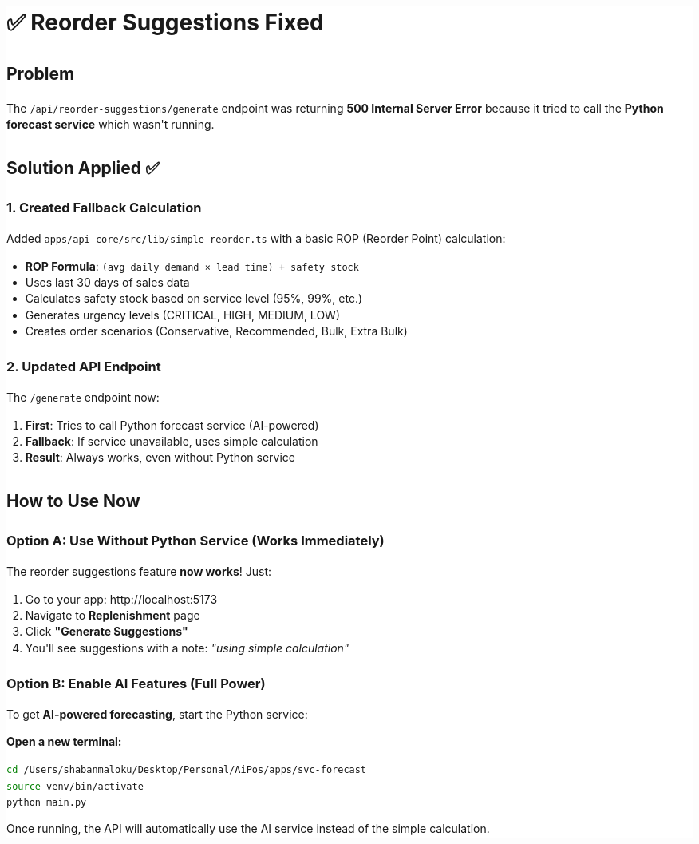 # ✅ Reorder Suggestions Fixed

## Problem

The `/api/reorder-suggestions/generate` endpoint was returning **500 Internal Server Error** because it tried to call the **Python forecast service** which wasn't running.

## Solution Applied ✅

### 1. Created Fallback Calculation

Added `apps/api-core/src/lib/simple-reorder.ts` with a basic ROP (Reorder Point) calculation:

- **ROP Formula**: `(avg daily demand × lead time) + safety stock`
- Uses last 30 days of sales data
- Calculates safety stock based on service level (95%, 99%, etc.)
- Generates urgency levels (CRITICAL, HIGH, MEDIUM, LOW)
- Creates order scenarios (Conservative, Recommended, Bulk, Extra Bulk)

### 2. Updated API Endpoint

The `/generate` endpoint now:
1. **First**: Tries to call Python forecast service (AI-powered)
2. **Fallback**: If service unavailable, uses simple calculation
3. **Result**: Always works, even without Python service

## How to Use Now

### Option A: Use Without Python Service (Works Immediately)

The reorder suggestions feature **now works**! Just:

1. Go to your app: http://localhost:5173
2. Navigate to **Replenishment** page
3. Click **"Generate Suggestions"**
4. You'll see suggestions with a note: *"using simple calculation"*

### Option B: Enable AI Features (Full Power)

To get **AI-powered forecasting**, start the Python service:

**Open a new terminal:**
```bash
cd /Users/shabanmaloku/Desktop/Personal/AiPos/apps/svc-forecast
source venv/bin/activate
python main.py
```

Once running, the API will automatically use the AI service instead of the simple calculation.
